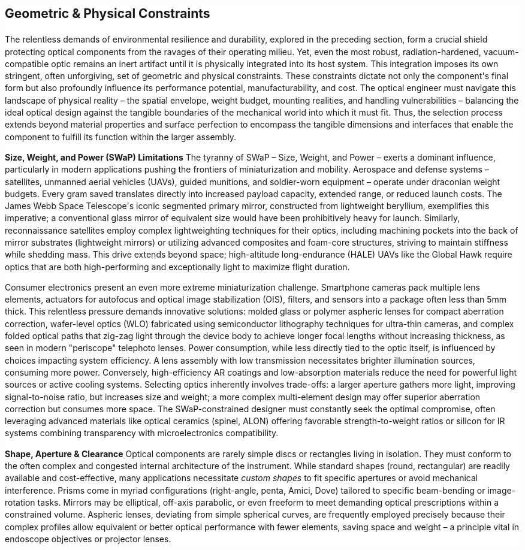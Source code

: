 ## Geometric & Physical Constraints

The relentless demands of environmental resilience and durability, explored in the preceding section, form a crucial shield protecting optical components from the ravages of their operating milieu. Yet, even the most robust, radiation-hardened, vacuum-compatible optic remains an inert artifact until it is physically integrated into its host system. This integration imposes its own stringent, often unforgiving, set of geometric and physical constraints. These constraints dictate not only the component's final form but also profoundly influence its performance potential, manufacturability, and cost. The optical engineer must navigate this landscape of physical reality – the spatial envelope, weight budget, mounting realities, and handling vulnerabilities – balancing the ideal optical design against the tangible boundaries of the mechanical world into which it must fit. Thus, the selection process extends beyond material properties and surface perfection to encompass the tangible dimensions and interfaces that enable the component to fulfill its function within the larger assembly.

**Size, Weight, and Power (SWaP) Limitations**
The tyranny of SWaP – Size, Weight, and Power – exerts a dominant influence, particularly in modern applications pushing the frontiers of miniaturization and mobility. Aerospace and defense systems – satellites, unmanned aerial vehicles (UAVs), guided munitions, and soldier-worn equipment – operate under draconian weight budgets. Every gram saved translates directly into increased payload capacity, extended range, or reduced launch costs. The James Webb Space Telescope's iconic segmented primary mirror, constructed from lightweight beryllium, exemplifies this imperative; a conventional glass mirror of equivalent size would have been prohibitively heavy for launch. Similarly, reconnaissance satellites employ complex lightweighting techniques for their optics, including machining pockets into the back of mirror substrates (lightweight mirrors) or utilizing advanced composites and foam-core structures, striving to maintain stiffness while shedding mass. This drive extends beyond space; high-altitude long-endurance (HALE) UAVs like the Global Hawk require optics that are both high-performing and exceptionally light to maximize flight duration.

Consumer electronics present an even more extreme miniaturization challenge. Smartphone cameras pack multiple lens elements, actuators for autofocus and optical image stabilization (OIS), filters, and sensors into a package often less than 5mm thick. This relentless pressure demands innovative solutions: molded glass or polymer aspheric lenses for compact aberration correction, wafer-level optics (WLO) fabricated using semiconductor lithography techniques for ultra-thin cameras, and complex folded optical paths that zig-zag light through the device body to achieve longer focal lengths without increasing thickness, as seen in modern "periscope" telephoto lenses. Power consumption, while less directly tied to the optic itself, is influenced by choices impacting system efficiency. A lens assembly with low transmission necessitates brighter illumination sources, consuming more power. Conversely, high-efficiency AR coatings and low-absorption materials reduce the need for powerful light sources or active cooling systems. Selecting optics inherently involves trade-offs: a larger aperture gathers more light, improving signal-to-noise ratio, but increases size and weight; a more complex multi-element design may offer superior aberration correction but consumes more space. The SWaP-constrained designer must constantly seek the optimal compromise, often leveraging advanced materials like optical ceramics (spinel, ALON) offering favorable strength-to-weight ratios or silicon for IR systems combining transparency with microelectronics compatibility.

**Shape, Aperture & Clearance**
Optical components are rarely simple discs or rectangles living in isolation. They must conform to the often complex and congested internal architecture of the instrument. While standard shapes (round, rectangular) are readily available and cost-effective, many applications necessitate *custom shapes* to fit specific apertures or avoid mechanical interference. Prisms come in myriad configurations (right-angle, penta, Amici, Dove) tailored to specific beam-bending or image-rotation tasks. Mirrors may be elliptical, off-axis parabolic, or even freeform to meet demanding optical prescriptions within a constrained volume. Aspheric lenses, deviating from simple spherical curves, are frequently employed precisely because their complex profiles allow equivalent or better optical performance with fewer elements, saving space and weight – a principle vital in endoscope objectives or projector lenses.
